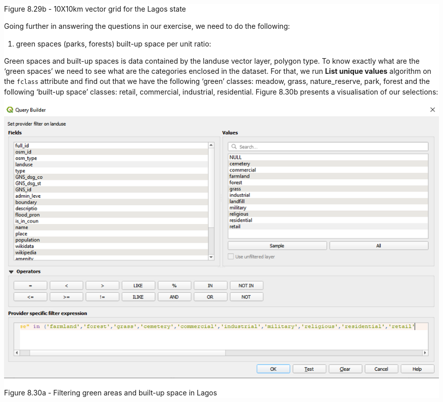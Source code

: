 Figure 8.29b - 10X10km vector grid for the Lagos state

Going further in answering the questions in our exercise, we need to do the following:

1. green spaces (parks, forests) built-up space per unit ratio:

Green spaces and built-up spaces is data contained by the landuse vector layer, polygon type. To know exactly what are the ‘green spaces’ we need to see what are the categories enclosed in the dataset. For that, we run **List unique values** algorithm on the `fclass` attribute and find out that we have the following ‘green’ classes: meadow, grass, nature_reserve, park, forest and the following ‘built-up space’ classes: retail, commercial, industrial,  residential.  Figure 8.30b presents a visualisation of our selections: 

![Filtering green areas and built-up space in Lagos](media/fig830_a.png "Filtering green areas and built-up space in Lagos")

Figure 8.30a - Filtering green areas and built-up space in Lagos

